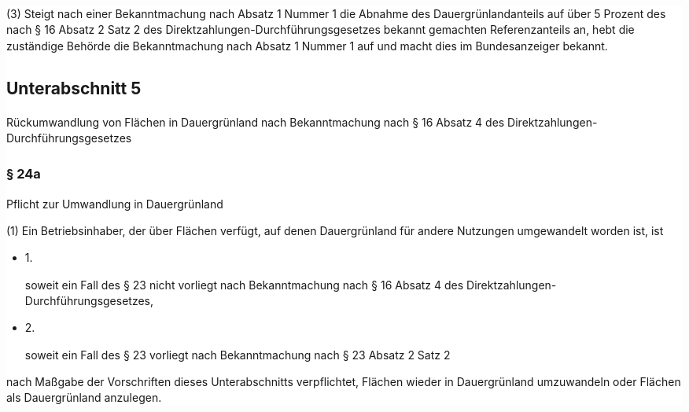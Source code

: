 <div class="jurAbsatz">

(3) Steigt nach einer Bekanntmachung nach Absatz 1 Nummer 1 die Abnahme
des Dauergrünlandanteils auf über 5 Prozent des nach § 16 Absatz 2 Satz
2 des Direktzahlungen-Durchführungsgesetzes bekannt gemachten
Referenzanteils an, hebt die zuständige Behörde die Bekanntmachung nach
Absatz 1 Nummer 1 auf und macht dies im Bundesanzeiger bekannt.

</div>

</div>

</div>

</div>

<span id="BJNR169000014BJNG001500360.html"></span>

## Unterabschnitt 5  
Rückumwandlung von Flächen in Dauergrünland nach Bekanntmachung nach § 16 Absatz 4 des Direktzahlungen-Durchführungsgesetzes

<span id="BJNR169000014BJNE004300360.html"></span>

### § 24a  
Pflicht zur Umwandlung in Dauergrünland

<div>

<div class="jnhtml">

<div>

<div class="jurAbsatz">

(1) Ein Betriebsinhaber, der über Flächen verfügt, auf denen
Dauergrünland für andere Nutzungen umgewandelt worden ist, ist

  - 1\.
    
    <div>
    
    soweit ein Fall des § 23 nicht vorliegt nach Bekanntmachung nach §
    16 Absatz 4 des Direktzahlungen-Durchführungsgesetzes,
    
    </div>

  - 2\.
    
    <div>
    
    soweit ein Fall des § 23 vorliegt nach Bekanntmachung nach § 23
    Absatz 2 Satz 2
    
    </div>

nach Maßgabe der Vorschriften dieses Unterabschnitts verpflichtet,
Flächen wieder in Dauergrünland umzuwandeln oder Flächen als
Dauergrünland anzulegen.
